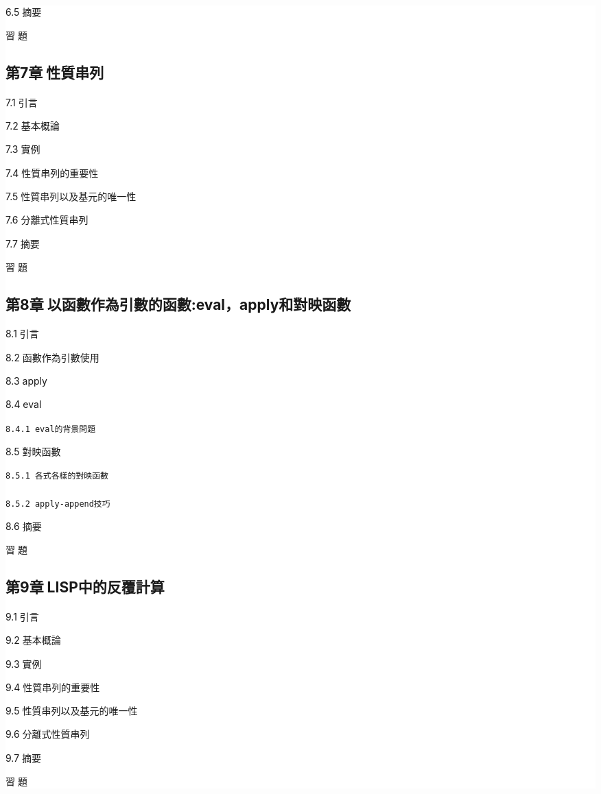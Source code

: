 6.5 摘要

習 題

## 第7章 性質串列

7.1 引言

7.2 基本概論

7.3 實例

7.4 性質串列的重要性

7.5 性質串列以及基元的唯一性

7.6 分離式性質串列
  
7.7 摘要

習 題
    
## 第8章 以函數作為引數的函數:eval，apply和對映函數

8.1 引言

8.2 函數作為引數使用

8.3 apply

8.4 eval

    8.4.1 eval的背景問題

8.5 對映函數

    8.5.1 各式各樣的對映函數

    8.5.2 apply-append技巧

8.6 摘要

習 題

## 第9章 LISP中的反覆計算

9.1 引言

9.2 基本概論

9.3 實例

9.4 性質串列的重要性

9.5 性質串列以及基元的唯一性

9.6 分離式性質串列
  
9.7 摘要

習 題
